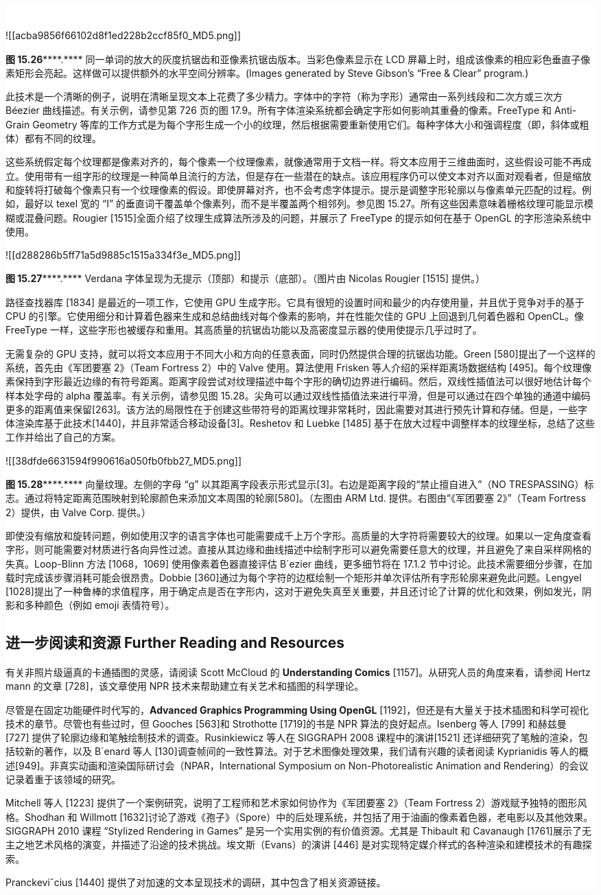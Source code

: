 ​

![[acba9856f66102d8f1ed228b2ccf85f0_MD5.png]]

****图 15.26********.**** 同一单词的放大的灰度抗锯齿和亚像素抗锯齿版本。当彩色像素显示在 LCD 屏幕上时，组成该像素的相应彩色垂直子像素矩形会亮起。这样做可以提供额外的水平空间分辨率。(Images generated by Steve Gibson’s “Free & Clear” program.)

此技术是一个清晰的例子，说明在清晰呈现文本上花费了多少精力。字体中的字符（称为字形）通常由一系列线段和二次方或三次方 Béezier 曲线描述。有关示例，请参见第 726 页的图 17.9。所有字体渲染系统都会确定字形如何影响其重叠的像素。FreeType 和 Anti-Grain Geometry 等库的工作方式是为每个字形生成一个小的纹理，然后根据需要重新使用它们。每种字体大小和强调程度（即，斜体或粗体）都有不同的纹理。

这些系统假定每个纹理都是像素对齐的，每个像素一个纹理像素，就像通常用于文档一样。将文本应用于三维曲面时，这些假设可能不再成立。使用带有一组字形的纹理是一种简单且流行的方法，但是存在一些潜在的缺点。该应用程序仍可以使文本对齐以面对观看者，但是缩放和旋转将打破每个像素只有一个纹理像素的假设。即使屏幕对齐，也不会考虑字体提示。提示是调整字形轮廓以与像素单元匹配的过程。例如，最好以 texel 宽的 “I” 的垂直词干覆盖单个像素列，而不是半覆盖两个相邻列。参见图 15.27。所有这些因素意味着栅格纹理可能显示模糊或混叠问题。Rougier [1515]全面介绍了纹理生成算法所涉及的问题，并展示了 FreeType 的提示如何在基于 OpenGL 的字形渲染系统中使用。

![[d288286b5ff71a5d9885c1515a334f3e_MD5.png]]

****图 15.27********.**** Verdana 字体呈现为无提示（顶部）和提示（底部）。（图片由 Nicolas Rougier [1515] 提供。）

路径查找器库 [1834] 是最近的一项工作，它使用 GPU 生成字形。它具有很短的设置时间和最少的内存使用量，并且优于竞争对手的基于 CPU 的引擎。它使用细分和计算着色器来生成和总结曲线对每个像素的影响，并在性能欠佳的 GPU 上回退到几何着色器和 OpenCL。像 FreeType 一样，这些字形也被缓存和重用。其高质量的抗锯齿功能以及高密度显示器的使用使提示几乎过时了。

无需复杂的 GPU 支持，就可以将文本应用于不同大小和方向的任意表面，同时仍然提供合理的抗锯齿功能。Green [580]提出了一个这样的系统，首先由《军团要塞 2》（Team Fortress 2）中的 Valve 使用。算法使用 Frisken 等人介绍的采样距离场数据结构 [495]。每个纹理像素保持到字形最近边缘的有符号距离。距离字段尝试对纹理描述中每个字形的确切边界进行编码。然后，双线性插值法可以很好地估计每个样本处字母的 alpha 覆盖率。有关示例，请参见图 15.28。尖角可以通过双线性插值法来进行平滑，但是可以通过在四个单独的通道中编码更多的距离值来保留[263]。该方法的局限性在于创建这些带符号的距离纹理非常耗时，因此需要对其进行预先计算和存储。但是，一些字体渲染库基于此技术[1440]，并且非常适合移动设备[3]。Reshetov 和 Luebke [1485] 基于在放大过程中调整样本的纹理坐标，总结了这些工作并给出了自己的方案。

![[38dfde6631594f990616a050fb0fbb27_MD5.png]]

****图 15.28********.**** 向量纹理。左侧的字母 “g” 以其距离字段表示形式显示[3]。右边是距离字段的“禁止擅自进入”（NO TRESPASSING）标志。通过将特定距离范围映射到轮廓颜色来添加文本周围的轮廓[580]。（左图由 ARM Ltd. 提供。右图由“《军团要塞 2》”（Team Fortress 2）提供，由 Valve Corp. 提供。）

即使没有缩放和旋转问题，例如使用汉字的语言字体也可能需要成千上万个字形。高质量的大字符将需要较大的纹理。如果以一定角度查看字形，则可能需要对材质进行各向异性过滤。直接从其边缘和曲线描述中绘制字形可以避免需要任意大的纹理，并且避免了来自采样网格的失真。Loop-Blinn 方法 [1068，1069] 使用像素着色器直接评估 B´ezier 曲线，更多细节将在 17.1.2 节中讨论。此技术需要细分步骤，在加载时完成该步骤消耗可能会很昂贵。Dobbie [360]通过为每个字符的边框绘制一个矩形并单次评估所有字形轮廓来避免此问题。Lengyel [1028]提出了一种鲁棒的求值程序，用于确定点是否在字形内，这对于避免失真至关重要，并且还讨论了计算的优化和效果，例如发光，阴影和多种颜色（例如 emoji 表情符号）。

## **进一步阅读和资源 Further Reading and Resources**

有关非照片级逼真的卡通插图的灵感，请阅读 Scott McCloud 的 __Understanding Comics__ [1157]。从研究人员的角度来看，请参阅 Hertz mann 的文章 [728]，该文章使用 NPR 技术来帮助建立有关艺术和插图的科学理论。

尽管是在固定功能硬件时代写的，__Advanced Graphics Programming Using OpenGL__ [1192]，但还是有大量关于技术插图和科学可视化技术的章节。尽管也有些过时，但 Gooches [563]和 Strothotte [1719]的书是 NPR 算法的良好起点。Isenberg 等人 [799] 和赫兹曼 [727] 提供了轮廓边缘和笔触绘制技术的调查。Rusinkiewicz 等人在 SIGGRAPH 2008 课程中的演讲[1521] 还详细研究了笔触的渲染，包括较新的著作，以及 B´enard 等人 [130]调查帧间的一致性算法。对于艺术图像处理效果，我们请有兴趣的读者阅读 Kyprianidis 等人的概述[949]。非真实动画和渲染国际研讨会（NPAR，International Symposium on Non-Photorealistic Animation and Rendering）的会议记录着重于该领域的研究。

Mitchell 等人 [1223] 提供了一个案例研究，说明了工程师和艺术家如何协作为《军团要塞 2》（Team Fortress 2）游戏赋予独特的图形风格。Shodhan 和 Willmott [1632]讨论了游戏《孢子》（Spore）中的后处理系统，并包括了用于油画的像素着色器，老电影以及其他效果。SIGGRAPH 2010 课程 “Stylized Rendering in Games” 是另一个实用实例的有价值资源。尤其是 Thibault 和 Cavanaugh [1761]展示了无主之地艺术风格的演变，并描述了沿途的技术挑战。埃文斯（Evans）的演讲 [446] 是对实现特定媒介样式的各种渲染和建模技术的有趣探索。

Pranckeviˇcius [1440] 提供了对加速的文本呈现技术的调研，其中包含了相关资源链接。
